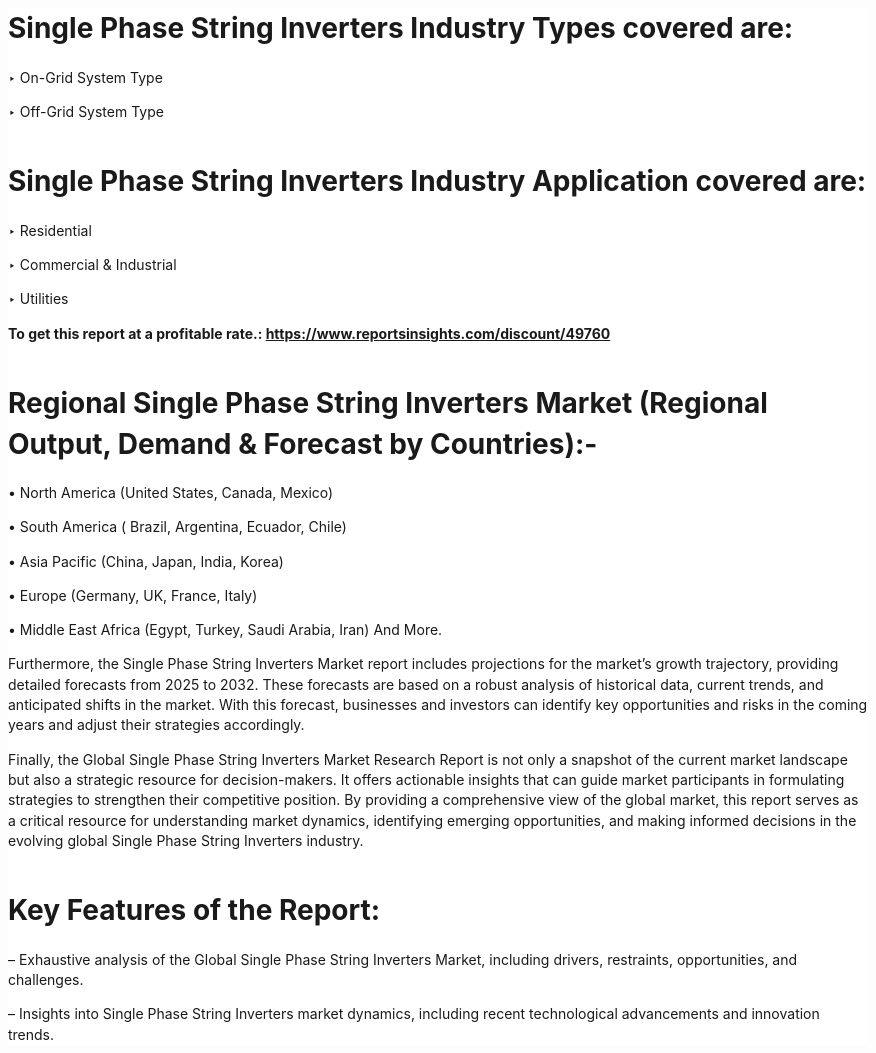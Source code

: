 # <strong>Single Phase String Inverters Industry Types covered are:</strong>

‣ On-Grid System Type

‣ Off-Grid System Type

# <strong>Single Phase String Inverters Industry Application covered are:</strong>

‣ Residential

‣ Commercial & Industrial

‣ Utilities

<strong>To get this report at a profitable rate.: <a href=https://www.reportsinsights.com/discount/49760>https://www.reportsinsights.com/discount/49760</a></strong>

# <strong>Regional Single Phase String Inverters Market (Regional Output, Demand &amp; Forecast by Countries):-</strong>

• North America (United States, Canada, Mexico)

• South America ( Brazil, Argentina, Ecuador, Chile)

• Asia Pacific (China, Japan, India, Korea)

• Europe (Germany, UK, France, Italy)

• Middle East Africa (Egypt, Turkey, Saudi Arabia, Iran) And More.

Furthermore, the Single Phase String Inverters Market report includes projections for the market’s growth trajectory, providing detailed forecasts from 2025 to 2032. These forecasts are based on a robust analysis of historical data, current trends, and anticipated shifts in the market. With this forecast, businesses and investors can identify key opportunities and risks in the coming years and adjust their strategies accordingly.

Finally, the Global Single Phase String Inverters Market Research Report is not only a snapshot of the current market landscape but also a strategic resource for decision-makers. It offers actionable insights that can guide market participants in formulating strategies to strengthen their competitive position. By providing a comprehensive view of the global market, this report serves as a critical resource for understanding market dynamics, identifying emerging opportunities, and making informed decisions in the evolving global Single Phase String Inverters industry.

# <strong>Key Features of the Report:</strong>

– Exhaustive analysis of the Global Single Phase String Inverters Market, including drivers, restraints, opportunities, and challenges.

– Insights into Single Phase String Inverters market dynamics, including recent technological advancements and innovation trends.
